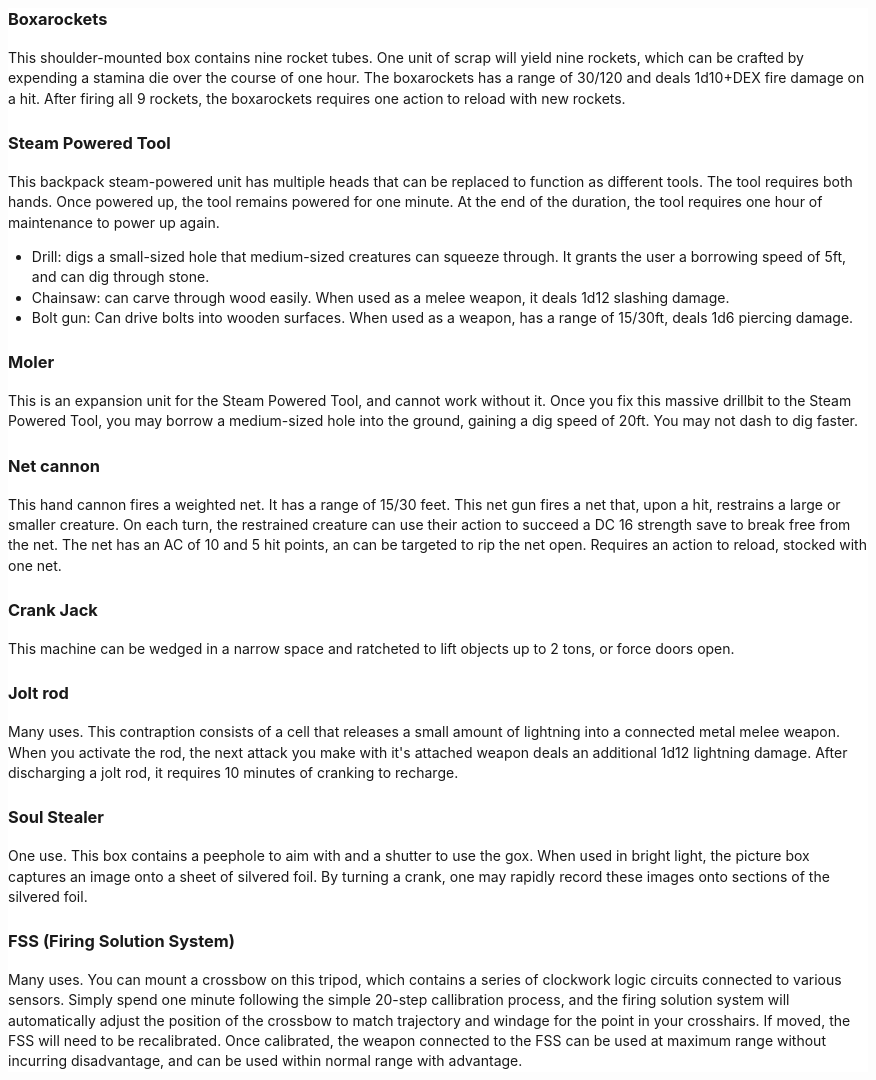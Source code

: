 ### Boxarockets
This shoulder-mounted box contains nine rocket tubes. One unit of scrap will
yield nine rockets, which can be crafted by expending a stamina die over the
course of one hour. The boxarockets has a range of 30/120 and deals 1d10+DEX
fire damage on a hit. After firing all 9 rockets, the boxarockets requires one
action to reload with new rockets.

### Steam Powered Tool
This backpack steam-powered unit has multiple heads that can be replaced to function as different tools. The tool requires both hands. Once powered up, the tool remains powered for one minute. At the end of the duration, the tool requires one hour of maintenance to power up again.
- Drill: digs a small-sized hole that medium-sized creatures can squeeze through. It grants the user a borrowing speed of 5ft, and can dig through stone.
- Chainsaw: can carve through wood easily. When used as a melee weapon, it deals 1d12 slashing damage.
- Bolt gun: Can drive bolts into wooden surfaces. When used as a weapon, has a range of 15/30ft, deals 1d6 piercing damage.

### Moler
This is an expansion unit for the Steam Powered Tool, and cannot work without
it. Once you fix this massive drillbit to the Steam Powered Tool, you may
borrow a medium-sized hole into the ground, gaining a dig speed of 20ft. You
may not dash to dig faster.

### Net cannon
This hand cannon fires a weighted net. It has a range of 15/30 feet. This net gun fires a net that, upon a hit, restrains a large or smaller creature. On each turn, the restrained creature can use their action to succeed a DC 16 strength save to break free from the net. The net has an AC of 10 and 5 hit points, an can be targeted to rip the net open. Requires an action to reload, stocked with one net.

### Crank Jack
This machine can be wedged in a narrow space and ratcheted to lift objects up to 2 tons, or force doors open.

### Jolt rod
Many uses. This contraption consists of a cell that releases a small amount of lightning into a connected metal melee weapon. When you activate the rod, the next attack you make with it's attached weapon deals an additional 1d12 lightning damage. After discharging a jolt rod, it requires 10 minutes of cranking to recharge.

### Soul Stealer
One use. This box contains a peephole to aim with and a shutter to use the gox.
When used in bright light, the picture box captures an image onto a sheet of
silvered foil. By turning a crank, one may rapidly record these images onto
sections of the silvered foil.

### FSS (Firing Solution System)
Many uses. You can mount a crossbow on this tripod, which contains a series of clockwork logic circuits connected to various sensors. Simply spend one minute following the simple 20-step callibration process, and the firing solution system will automatically adjust the position of the crossbow to match trajectory and windage for the point in your crosshairs. If moved, the FSS will need to be recalibrated. Once calibrated, the weapon connected to the FSS can be used at maximum range without incurring disadvantage, and can be used within normal range with advantage.
